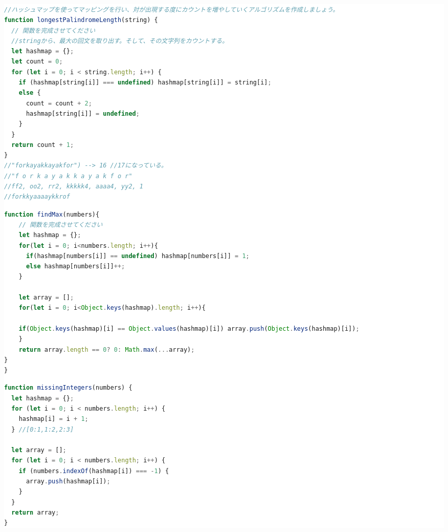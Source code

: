 ```javascript
//ハッシュマップを使ってマッピングを行い、対が出現する度にカウントを増やしていくアルゴリズムを作成しましょう。
function longestPalindromeLength(string) {
  // 関数を完成させてください
  //stringから、最大の回文を取り出す。そして、その文字列をカウントする。
  let hashmap = {};
  let count = 0;
  for (let i = 0; i < string.length; i++) {
    if (hashmap[string[i]] === undefined) hashmap[string[i]] = string[i];
    else {
      count = count + 2;
      hashmap[string[i]] = undefined;
    }
  }
  return count + 1;
}
//"forkayakkayakfor") --> 16 //17になっている。
//"f o r k a y a k k a y a k f o r"
//ff2, oo2, rr2, kkkkk4, aaaa4, yy2, 1
//forkkyaaaaykkrof
```

```javascript
function findMax(numbers){
    // 関数を完成させてください
    let hashmap = {};
    for(let i = 0; i<numbers.length; i++){
      if(hashmap[numbers[i]] == undefined) hashmap[numbers[i]] = 1;
      else hashmap[numbers[i]]++;
    }

    let array = [];
    for(let i = 0; i<Object.keys(hashmap).length; i++){

    if(Object.keys(hashmap)[i] == Object.values(hashmap)[i]) array.push(Object.keys(hashmap)[i]);
    }
    return array.length == 0? 0: Math.max(...array);
}
}
```

```javascript
function missingIntegers(numbers) {
  let hashmap = {};
  for (let i = 0; i < numbers.length; i++) {
    hashmap[i] = i + 1;
  } //[0:1,1:2,2:3]

  let array = [];
  for (let i = 0; i < numbers.length; i++) {
    if (numbers.indexOf(hashmap[i]) === -1) {
      array.push(hashmap[i]);
    }
  }
  return array;
}
```
